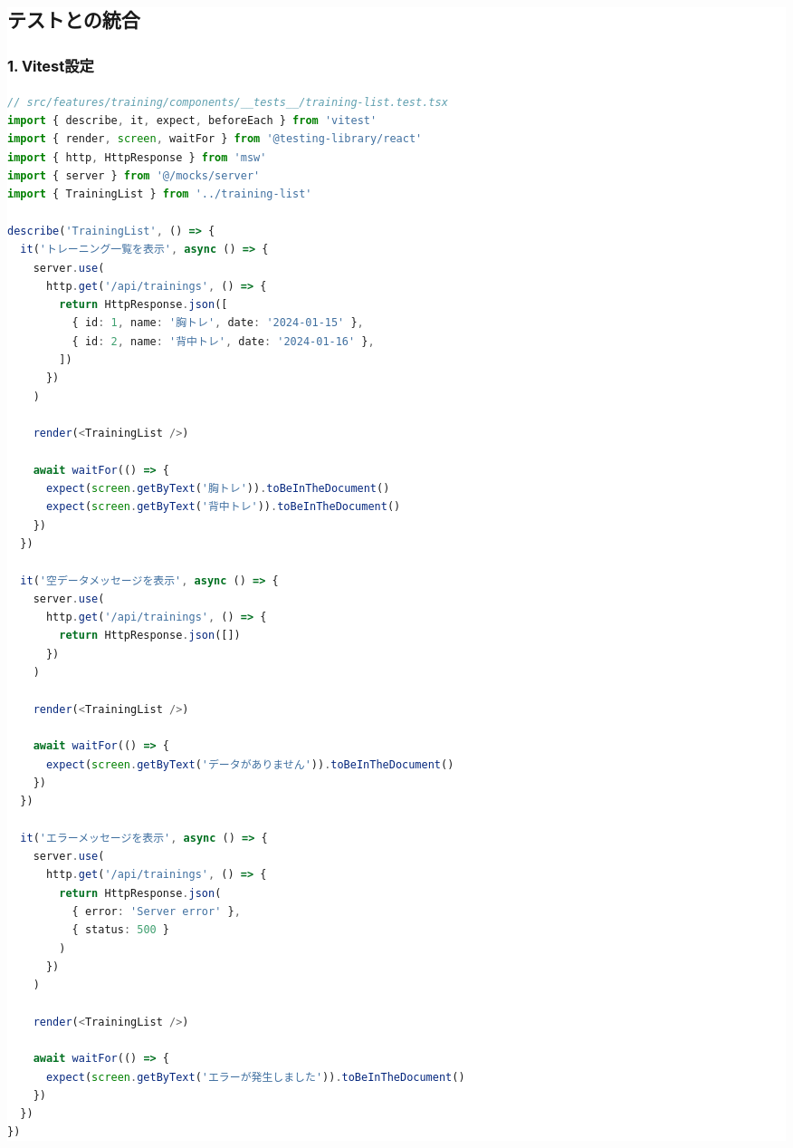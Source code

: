 
## テストとの統合

### 1. Vitest設定

```typescript
// src/features/training/components/__tests__/training-list.test.tsx
import { describe, it, expect, beforeEach } from 'vitest'
import { render, screen, waitFor } from '@testing-library/react'
import { http, HttpResponse } from 'msw'
import { server } from '@/mocks/server'
import { TrainingList } from '../training-list'

describe('TrainingList', () => {
  it('トレーニング一覧を表示', async () => {
    server.use(
      http.get('/api/trainings', () => {
        return HttpResponse.json([
          { id: 1, name: '胸トレ', date: '2024-01-15' },
          { id: 2, name: '背中トレ', date: '2024-01-16' },
        ])
      })
    )

    render(<TrainingList />)

    await waitFor(() => {
      expect(screen.getByText('胸トレ')).toBeInTheDocument()
      expect(screen.getByText('背中トレ')).toBeInTheDocument()
    })
  })

  it('空データメッセージを表示', async () => {
    server.use(
      http.get('/api/trainings', () => {
        return HttpResponse.json([])
      })
    )

    render(<TrainingList />)

    await waitFor(() => {
      expect(screen.getByText('データがありません')).toBeInTheDocument()
    })
  })

  it('エラーメッセージを表示', async () => {
    server.use(
      http.get('/api/trainings', () => {
        return HttpResponse.json(
          { error: 'Server error' },
          { status: 500 }
        )
      })
    )

    render(<TrainingList />)

    await waitFor(() => {
      expect(screen.getByText('エラーが発生しました')).toBeInTheDocument()
    })
  })
})
```